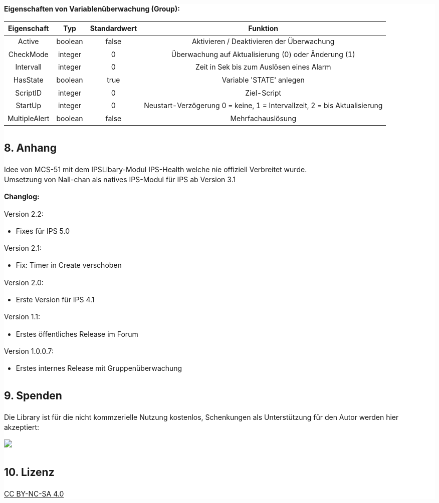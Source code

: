 **Eigenschaften von Variablenüberwachung (Group):**  

| Eigenschaft   | Typ     | Standardwert | Funktion                                                                  |
| :-----------: | :-----: | :----------: | :-----------------------------------------------------------------------: |
| Active        | boolean | false        | Aktivieren / Deaktivieren der Überwachung                                 |
| CheckMode     | integer | 0            | Überwachung auf Aktualisierung (0) oder Änderung (1)                      |
| Intervall     | integer | 0            | Zeit in Sek bis zum Auslösen eines Alarm                                  |
| HasState      | boolean | true         | Variable 'STATE' anlegen                                                  |
| ScriptID      | integer | 0            | Ziel-Script                                                               |
| StartUp       | integer | 0            | Neustart-Verzögerung 0 = keine, 1 = Intervallzeit, 2 = bis Aktualisierung |
| MultipleAlert | boolean | false        | Mehrfachauslösung                                                         |


## 8. Anhang

 Idee von MCS-51 mit dem IPSLibary-Modul IPS-Health welche nie offiziell Verbreitet wurde.  
 Umsetzung von Nall-chan als natives IPS-Modul für IPS ab Version 3.1  

**Changlog:**  

Version 2.2:  
 - Fixes für IPS 5.0  

Version 2.1:  
 - Fix: Timer in Create verschoben  

Version 2.0:  
 - Erste Version für IPS 4.1  

Version 1.1:  
 - Erstes öffentliches Release im Forum  

Version 1.0.0.7:  
 - Erstes internes Release mit Gruppenüberwachung  

## 9. Spenden  
  
  Die Library ist für die nicht kommzerielle Nutzung kostenlos, Schenkungen als Unterstützung für den Autor werden hier akzeptiert:  

<a href="https://www.paypal.com/cgi-bin/webscr?cmd=_s-xclick&hosted_button_id=G2SLW2MEMQZH2" target="_blank"><img src="https://www.paypalobjects.com/de_DE/DE/i/btn/btn_donate_LG.gif" border="0" /></a>


## 10. Lizenz  

[CC BY-NC-SA 4.0](https://creativecommons.org/licenses/by-nc-sa/4.0/)  
